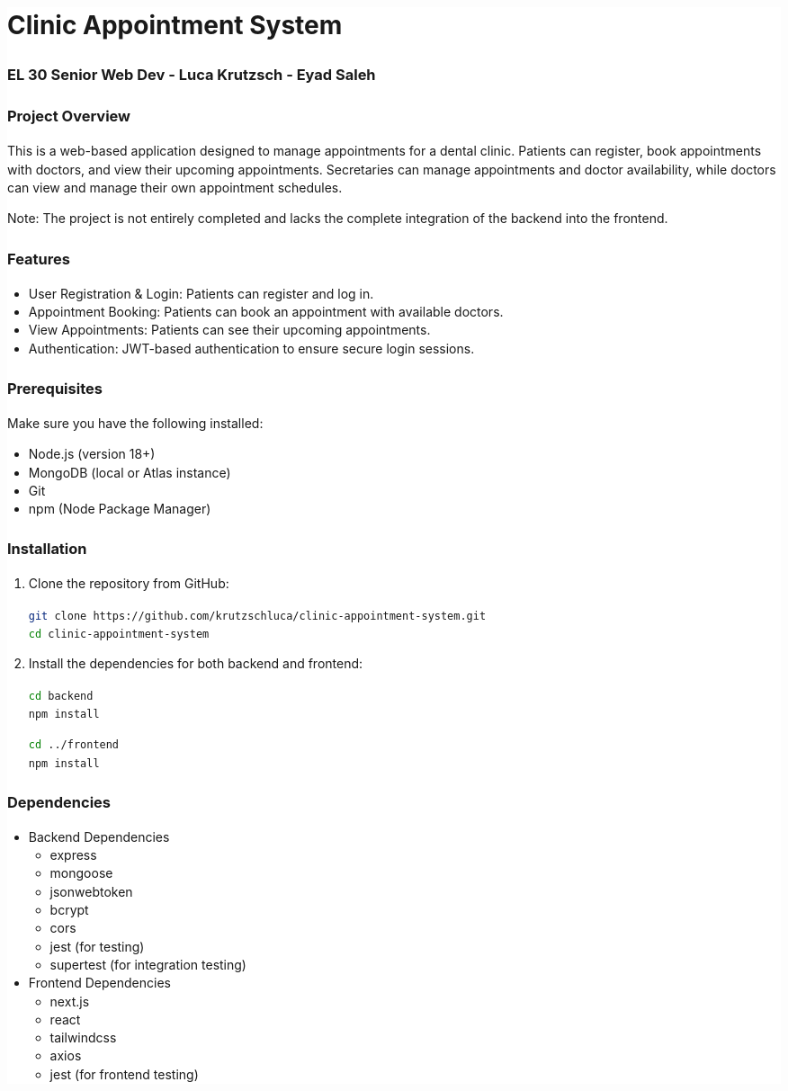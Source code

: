 # Clinic Appointment System
### EL 30 Senior Web Dev - Luca Krutzsch - Eyad Saleh
### Project Overview

This is a web-based application designed to manage appointments for a dental clinic. Patients can register, book appointments with doctors, and view their upcoming appointments. Secretaries can manage appointments and doctor availability, while doctors can view and manage their own appointment schedules. 

Note: The project is not entirely completed and lacks the complete integration of the backend into the frontend.

### Features

- User Registration & Login: Patients can register and log in.
- Appointment Booking: Patients can book an appointment with available doctors.
- View Appointments: Patients can see their upcoming appointments.
- Authentication: JWT-based authentication to ensure secure login sessions.

### Prerequisites

Make sure you have the following installed:
- Node.js (version 18+)
- MongoDB (local or Atlas instance)
- Git
- npm (Node Package Manager)

### Installation
1. Clone the repository from GitHub:
    ```bash
    git clone https://github.com/krutzschluca/clinic-appointment-system.git
    cd clinic-appointment-system
    ```

2. Install the dependencies for both backend and frontend:
    ```bash
    cd backend
    npm install
    ```
    ```bash
    cd ../frontend
    npm install
    ```
### Dependencies
- Backend Dependencies
    - express
    - mongoose
    - jsonwebtoken
    - bcrypt
    - cors
    - jest (for testing)
    - supertest (for integration testing)
- Frontend Dependencies
    - next.js
    - react
    - tailwindcss
    - axios
    - jest (for frontend testing)

